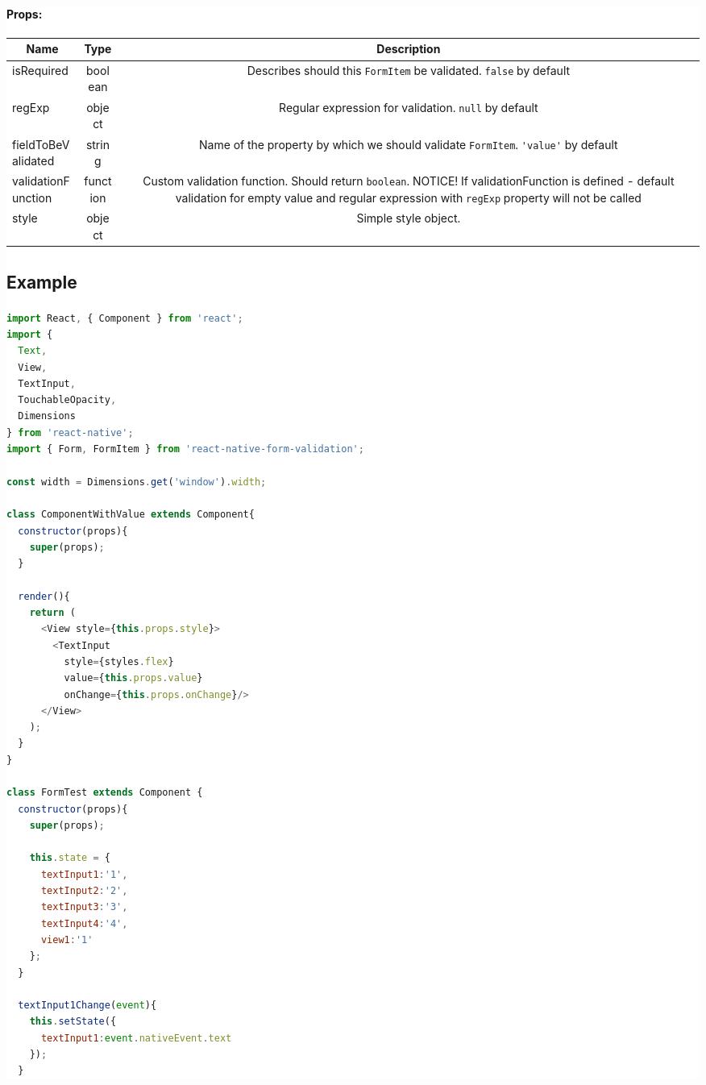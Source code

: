 #### Props:

| Name           | Type     | Description  |
| ---------------|:--------:|:------------:|
| isRequired | boolean  | Describes should this `FormItem` be validated. `false` by default |
| regExp         | object |   Regular expression for validation. `null` by default |
| fieldToBeValidated          | string   |    Name of the property by which we should validate `FormItem`. `'value'` by default |	
| validationFunction          | function   |  Custom validation function. Should return `boolean`. NOTICE! If validationFunction is defined - default validation for empty value and regular expression with `regExp` property will not be called |
| style          | object   |    Simple style object. |


## Example

```javascript
import React, { Component } from 'react';
import {
  Text,
  View,
  TextInput,
  TouchableOpacity,
  Dimensions
} from 'react-native';
import { Form, FormItem } from 'react-native-form-validation';

const width = Dimensions.get('window').width;

class ComponentWithValue extends Component{
  constructor(props){
    super(props);
  }

  render(){
    return (
      <View style={this.props.style}>
        <TextInput
          style={styles.flex}
          value={this.props.value}
          onChange={this.props.onChange}/>
      </View>
    );
  }
}

class FormTest extends Component {
  constructor(props){
    super(props);

    this.state = {
      textInput1:'1',
      textInput2:'2',
      textInput3:'3',
      textInput4:'4',
      view1:'1'
    };
  }

  textInput1Change(event){
    this.setState({
      textInput1:event.nativeEvent.text
    });
  }
```